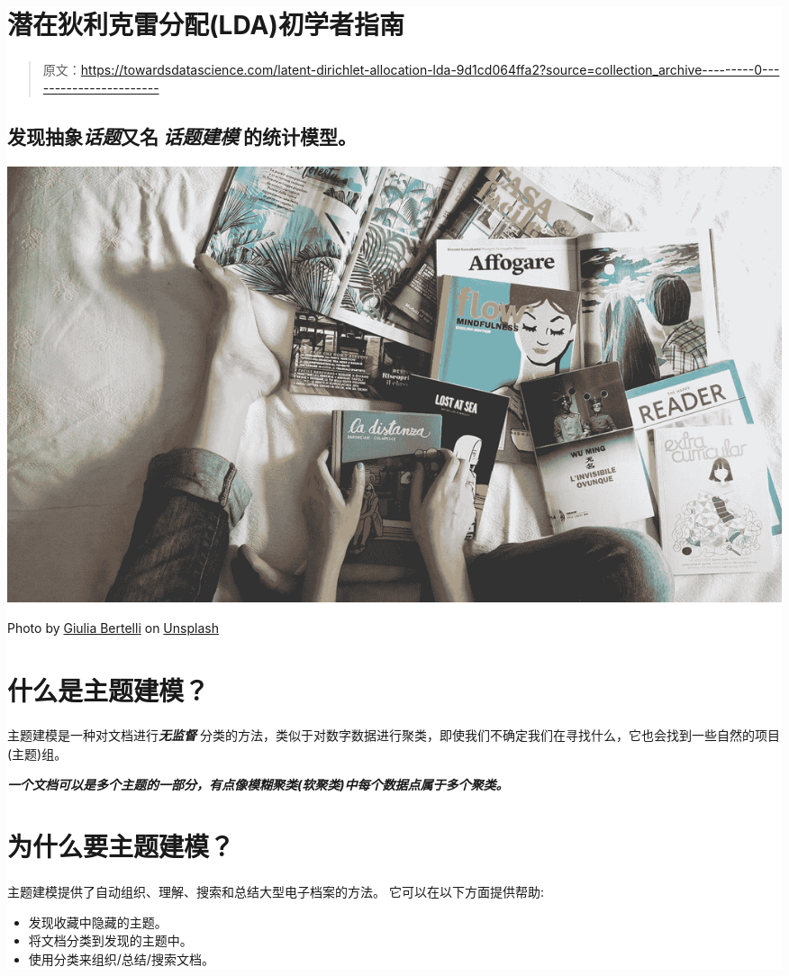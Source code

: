 # 潜在狄利克雷分配(LDA)初学者指南

> 原文：<https://towardsdatascience.com/latent-dirichlet-allocation-lda-9d1cd064ffa2?source=collection_archive---------0----------------------->

## 发现抽象*话题*又名 ***话题建模*** 的统计模型。

![](img/95f22d37d847832ff64cf4fb7b0f7f43.png)

Photo by [Giulia Bertelli](https://unsplash.com/@giulia_bertelli?utm_source=medium&utm_medium=referral) on [Unsplash](https://unsplash.com?utm_source=medium&utm_medium=referral)

# 什么是主题建模？

主题建模是一种对文档进行***无监督*** 分类的方法，类似于对数字数据进行聚类，即使我们不确定我们在寻找什么，它也会找到一些自然的项目(主题)组。

***一个文档可以是多个主题的一部分，有点像模糊聚类(软聚类)中每个数据点属于多个聚类。***

# 为什么要主题建模？

主题建模提供了自动组织、理解、搜索和总结大型电子档案的方法。
它可以在以下方面提供帮助:

*   发现收藏中隐藏的主题。
*   将文档分类到发现的主题中。
*   使用分类来组织/总结/搜索文档。
